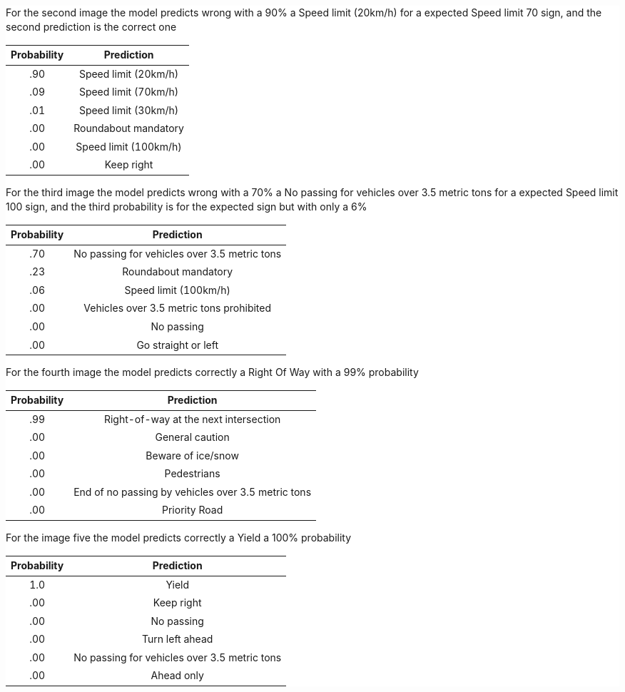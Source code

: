 
For the second image the model predicts wrong with a 90% a Speed limit (20km/h)
for a expected Speed limit 70 sign, and the second prediction is the correct one

| Probability         	|     Prediction	        					|
|:---------------------:|:---------------------------------------------:|
| .90         			| Speed limit (20km/h)							|
| .09     				| Speed limit (70km/h)							|
| .01					| Speed limit (30km/h)							|
| .00	      			| Roundabout mandatory							|
| .00				    | Speed limit (100km/h)							|
| .00				    | Keep right 									|

For the third image the model predicts wrong with a 70% a No passing for vehicles over 3.5 metric tons
for a expected Speed limit 100 sign, and the third probability is for the expected sign
but with only a 6%

| Probability         	|     Prediction	        					|
|:---------------------:|:---------------------------------------------:|
| .70         			| No passing for vehicles over 3.5 metric tons	|
| .23     				| Roundabout mandatory							|
| .06					| Speed limit (100km/h)							|
| .00	      			| Vehicles over 3.5 metric tons prohibited		|
| .00				    | No passing     								|
| .00				    | Go straight or left 							|

For the fourth image the model predicts correctly a Right Of Way with a 99% probability

| Probability         	|     Prediction	        					|
|:---------------------:|:---------------------------------------------:|
| .99        			| Right-of-way at the next intersection			|
| .00     				| General caution 								|
| .00					| Beware of ice/snow   							|
| .00	      			| Pedestrians 					 				|
| .00				    | End of no passing by vehicles over 3.5 metric tons|
| .00				    | Priority Road									|

For the image five the model predicts correctly a Yield a 100% probability

| Probability         	|     Prediction	        					|
|:---------------------:|:---------------------------------------------:|
| 1.0        			| Yield   										|
| .00     				| Keep right									|
| .00					| No passing									|
| .00	      			| Turn left ahead 					 			|
| .00				    | No passing for vehicles over 3.5 metric tons	|
| .00				    | Ahead only     								|
